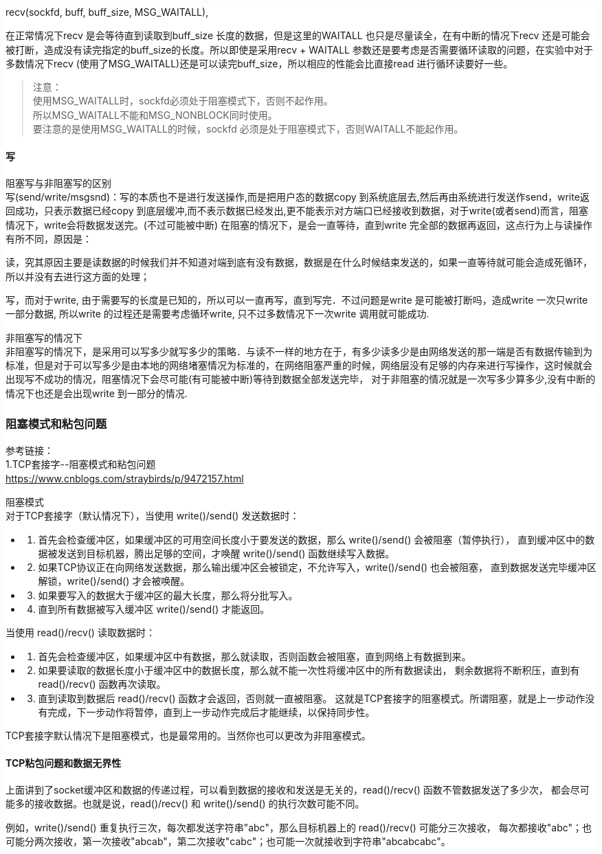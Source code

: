 recv(sockfd, buff, buff_size, MSG_WAITALL),  

在正常情况下recv 是会等待直到读取到buff_size 长度的数据，但是这里的WAITALL 也只是尽量读全，在有中断的情况下recv 还是可能会被打断，造成没有读完指定的buff_size的长度。所以即使是采用recv + WAITALL 参数还是要考虑是否需要循环读取的问题，在实验中对于多数情况下recv (使用了MSG_WAITALL)还是可以读完buff_size，所以相应的性能会比直接read 进行循环读要好一些。

>注意：   
使用MSG_WAITALL时，sockfd必须处于阻塞模式下，否则不起作用。  
所以MSG_WAITALL不能和MSG_NONBLOCK同时使用。  
要注意的是使用MSG_WAITALL的时候，sockfd 必须是处于阻塞模式下，否则WAITALL不能起作用。  

#### 写
阻塞写与非阻塞写的区别  
写(send/write/msgsnd)：写的本质也不是进行发送操作,而是把用户态的数据copy 到系统底层去,然后再由系统进行发送作send，write返回成功，只表示数据已经copy 到底层缓冲,而不表示数据已经发出,更不能表示对方端口已经接收到数据，对于write(或者send)而言，阻塞情况下，write会将数据发送完。(不过可能被中断)  在阻塞的情况下，是会一直等待，直到write 完全部的数据再返回，这点行为上与读操作有所不同，原因是：  

读，究其原因主要是读数据的时候我们并不知道对端到底有没有数据，数据是在什么时候结束发送的，如果一直等待就可能会造成死循环，所以并没有去进行这方面的处理；

写，而对于write, 由于需要写的长度是已知的，所以可以一直再写，直到写完．不过问题是write 是可能被打断吗，造成write 一次只write 一部分数据, 所以write 的过程还是需要考虑循环write, 只不过多数情况下一次write 调用就可能成功.

非阻塞写的情况下  
非阻塞写的情况下，是采用可以写多少就写多少的策略．与读不一样的地方在于，有多少读多少是由网络发送的那一端是否有数据传输到为标准，但是对于可以写多少是由本地的网络堵塞情况为标准的，在网络阻塞严重的时候，网络层没有足够的内存来进行写操作，这时候就会出现写不成功的情况，阻塞情况下会尽可能(有可能被中断)等待到数据全部发送完毕， 对于非阻塞的情况就是一次写多少算多少,没有中断的情况下也还是会出现write 到一部分的情况.  

### <a id="2.2">阻塞模式和粘包问题</a>
参考链接：  
1.TCP套接字--阻塞模式和粘包问题  
https://www.cnblogs.com/straybirds/p/9472157.html  

阻塞模式  
对于TCP套接字（默认情况下），当使用 write()/send() 发送数据时：
- 1) 首先会检查缓冲区，如果缓冲区的可用空间长度小于要发送的数据，那么 write()/send() 会被阻塞（暂停执行），
直到缓冲区中的数据被发送到目标机器，腾出足够的空间，才唤醒 write()/send() 函数继续写入数据。
- 2) 如果TCP协议正在向网络发送数据，那么输出缓冲区会被锁定，不允许写入，write()/send() 也会被阻塞，
直到数据发送完毕缓冲区解锁，write()/send() 才会被唤醒。
- 3) 如果要写入的数据大于缓冲区的最大长度，那么将分批写入。
- 4) 直到所有数据被写入缓冲区 write()/send() 才能返回。

当使用 read()/recv() 读取数据时：
- 1) 首先会检查缓冲区，如果缓冲区中有数据，那么就读取，否则函数会被阻塞，直到网络上有数据到来。
- 2) 如果要读取的数据长度小于缓冲区中的数据长度，那么就不能一次性将缓冲区中的所有数据读出，
剩余数据将不断积压，直到有 read()/recv() 函数再次读取。
- 3) 直到读取到数据后 read()/recv() 函数才会返回，否则就一直被阻塞。
这就是TCP套接字的阻塞模式。所谓阻塞，就是上一步动作没有完成，下一步动作将暂停，直到上一步动作完成后才能继续，以保持同步性。

TCP套接字默认情况下是阻塞模式，也是最常用的。当然你也可以更改为非阻塞模式。

#### TCP粘包问题和数据无界性
上面讲到了socket缓冲区和数据的传递过程，可以看到数据的接收和发送是无关的，read()/recv() 函数不管数据发送了多少次，
都会尽可能多的接收数据。也就是说，read()/recv() 和 write()/send() 的执行次数可能不同。

例如，write()/send() 重复执行三次，每次都发送字符串"abc"，那么目标机器上的 read()/recv() 可能分三次接收，
每次都接收"abc"；也可能分两次接收，第一次接收"abcab"，第二次接收"cabc"；也可能一次就接收到字符串"abcabcabc"。

